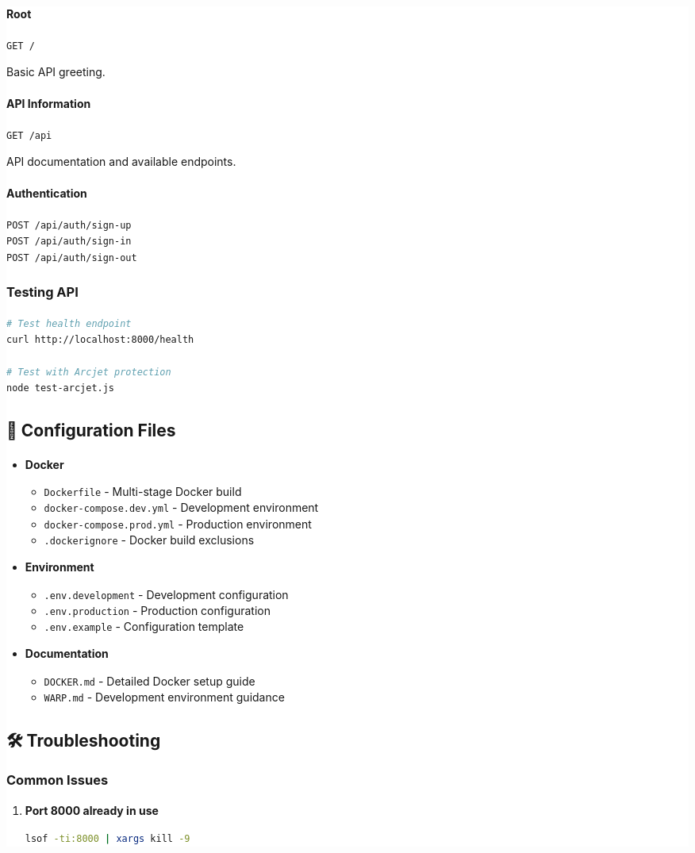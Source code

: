 #### Root
```
GET /
```
Basic API greeting.

#### API Information
```
GET /api
```
API documentation and available endpoints.

#### Authentication
```
POST /api/auth/sign-up
POST /api/auth/sign-in
POST /api/auth/sign-out
```

### Testing API
```bash
# Test health endpoint
curl http://localhost:8000/health

# Test with Arcjet protection
node test-arcjet.js
```

## 📁 Configuration Files

- **Docker**
  - `Dockerfile` - Multi-stage Docker build
  - `docker-compose.dev.yml` - Development environment
  - `docker-compose.prod.yml` - Production environment
  - `.dockerignore` - Docker build exclusions

- **Environment**
  - `.env.development` - Development configuration
  - `.env.production` - Production configuration
  - `.env.example` - Configuration template

- **Documentation**
  - `DOCKER.md` - Detailed Docker setup guide
  - `WARP.md` - Development environment guidance

## 🛠️ Troubleshooting

### Common Issues

1. **Port 8000 already in use**
   ```bash
   lsof -ti:8000 | xargs kill -9
   ```
